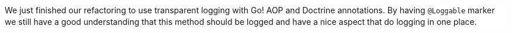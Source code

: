 We just finished our refactoring to use transparent logging with Go! AOP and Doctrine annotations. By having `@Loggable` marker we still have a good understanding that this method should be logged and have a nice aspect that do logging in one place.